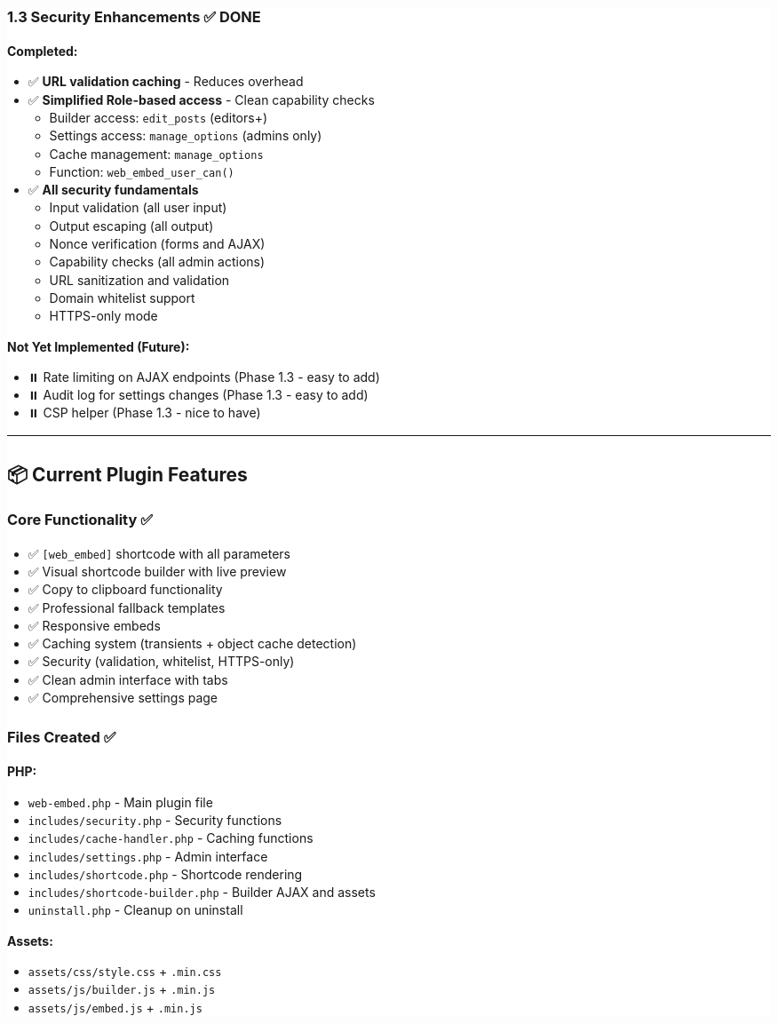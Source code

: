 ### 1.3 Security Enhancements ✅ DONE

**Completed:**
- ✅ **URL validation caching** - Reduces overhead
- ✅ **Simplified Role-based access** - Clean capability checks
  - Builder access: `edit_posts` (editors+)
  - Settings access: `manage_options` (admins only)
  - Cache management: `manage_options`
  - Function: `web_embed_user_can()`
- ✅ **All security fundamentals**
  - Input validation (all user input)
  - Output escaping (all output)
  - Nonce verification (forms and AJAX)
  - Capability checks (all admin actions)
  - URL sanitization and validation
  - Domain whitelist support
  - HTTPS-only mode

**Not Yet Implemented (Future):**
- ⏸️ Rate limiting on AJAX endpoints (Phase 1.3 - easy to add)
- ⏸️ Audit log for settings changes (Phase 1.3 - easy to add)
- ⏸️ CSP helper (Phase 1.3 - nice to have)

---

## 📦 Current Plugin Features

### Core Functionality ✅
- ✅ `[web_embed]` shortcode with all parameters
- ✅ Visual shortcode builder with live preview
- ✅ Copy to clipboard functionality
- ✅ Professional fallback templates
- ✅ Responsive embeds
- ✅ Caching system (transients + object cache detection)
- ✅ Security (validation, whitelist, HTTPS-only)
- ✅ Clean admin interface with tabs
- ✅ Comprehensive settings page

### Files Created ✅
**PHP:**
- `web-embed.php` - Main plugin file
- `includes/security.php` - Security functions
- `includes/cache-handler.php` - Caching functions
- `includes/settings.php` - Admin interface
- `includes/shortcode.php` - Shortcode rendering
- `includes/shortcode-builder.php` - Builder AJAX and assets
- `uninstall.php` - Cleanup on uninstall

**Assets:**
- `assets/css/style.css` + `.min.css`
- `assets/js/builder.js` + `.min.js`
- `assets/js/embed.js` + `.min.js`
